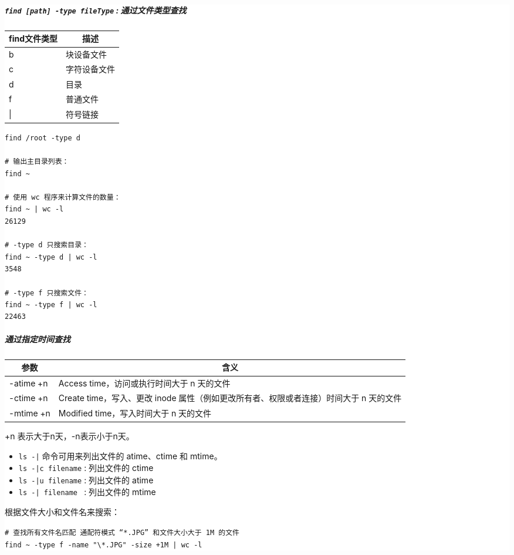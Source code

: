 ##### `find [path] -type fileType` : 通过文件类型查找

| find文件类型 | 描述 |
| --- | --- |
| b | 块设备文件 |
| c | 字符设备文件 |
| d | 目录 |
| f | 普通文件 |
| \| | 符号链接 |

```shell
find /root -type d

# 输出主目录列表：
find ~

# 使用 wc 程序来计算文件的数量：
find ~ | wc -l
26129

# -type d 只搜索目录：
find ~ -type d | wc -l
3548

# -type f 只搜索文件：
find ~ -type f | wc -l
22463
```

##### 通过指定时间查找

| 参数      | 含义                                                         |
| --------- | ------------------------------------------------------------ |
| -atime +n | Access time，访问或执行时间大于 n 天的文件                   |
| -ctime +n | Create time，写入、更改 inode 属性（例如更改所有者、权限或者连接）时间大于 n 天的文件 |
| -mtime +n | Modified time，写入时间大于 n 天的文件                       |

+n 表示大于n天，-n表示小于n天。

* `ls -|` 命令可用来列出文件的 atime、ctime 和 mtime。
* `ls -|c filename` :  列出文件的 ctime
* `ls -|u filename` : 列出文件的 atime
* `ls -| filename ` : 列出文件的 mtime  


根据文件大小和文件名来搜索：
```shell
# 查找所有文件名匹配 通配符模式 “*.JPG” 和文件大小大于 1M 的文件
find ~ -type f -name "\*.JPG" -size +1M | wc -l
```
